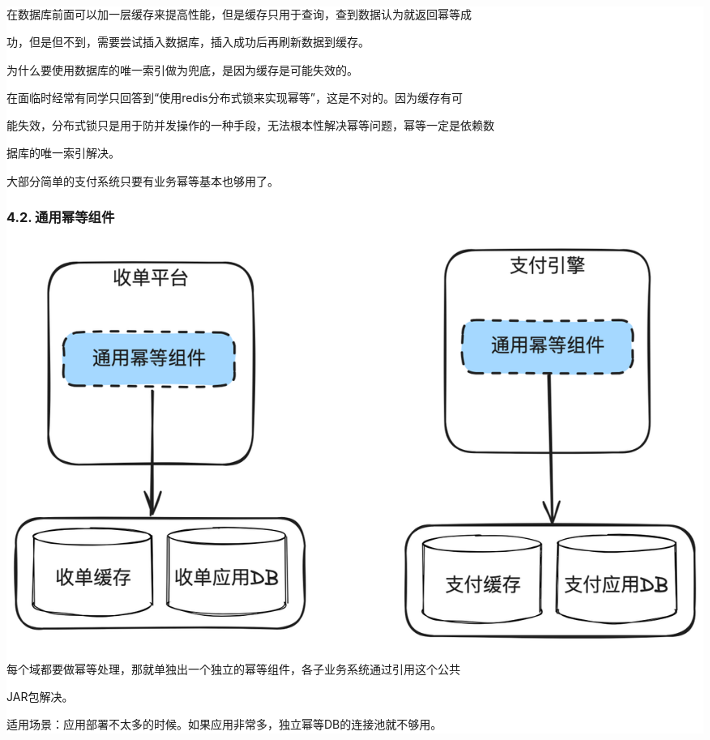 
在数据库前⾯可以加⼀层缓存来提⾼性能，但是缓存只⽤于查询，查到数据认为就返回幂等成

功，但是但不到，需要尝试插⼊数据库，插⼊成功后再刷新数据到缓存。

为什么要使⽤数据库的唯⼀索引做为兜底，是因为缓存是可能失效的。

在⾯临时经常有同学只回答到“使⽤redis分布式锁来实现幂等”，这是不对的。因为缓存有可

能失效，分布式锁只是⽤于防并发操作的⼀种⼿段，⽆法根本性解决幂等问题，幂等⼀定是依赖数

据库的唯⼀索引解决。

⼤部分简单的⽀付系统只要有业务幂等基本也够⽤了。



### 4.2. 通⽤幂等组件

![图片1](./images/9.避免重复扣款_分布式支付系统的幂等性原理与实践_page_5_img_1.png)

每个域都要做幂等处理，那就单独出⼀个独⽴的幂等组件，各⼦业务系统通过引⽤这个公共

JAR包解决。	

适用场景：应用部署不太多的时候。如果应用非常多，独立幂等DB的连接池就不够用。
